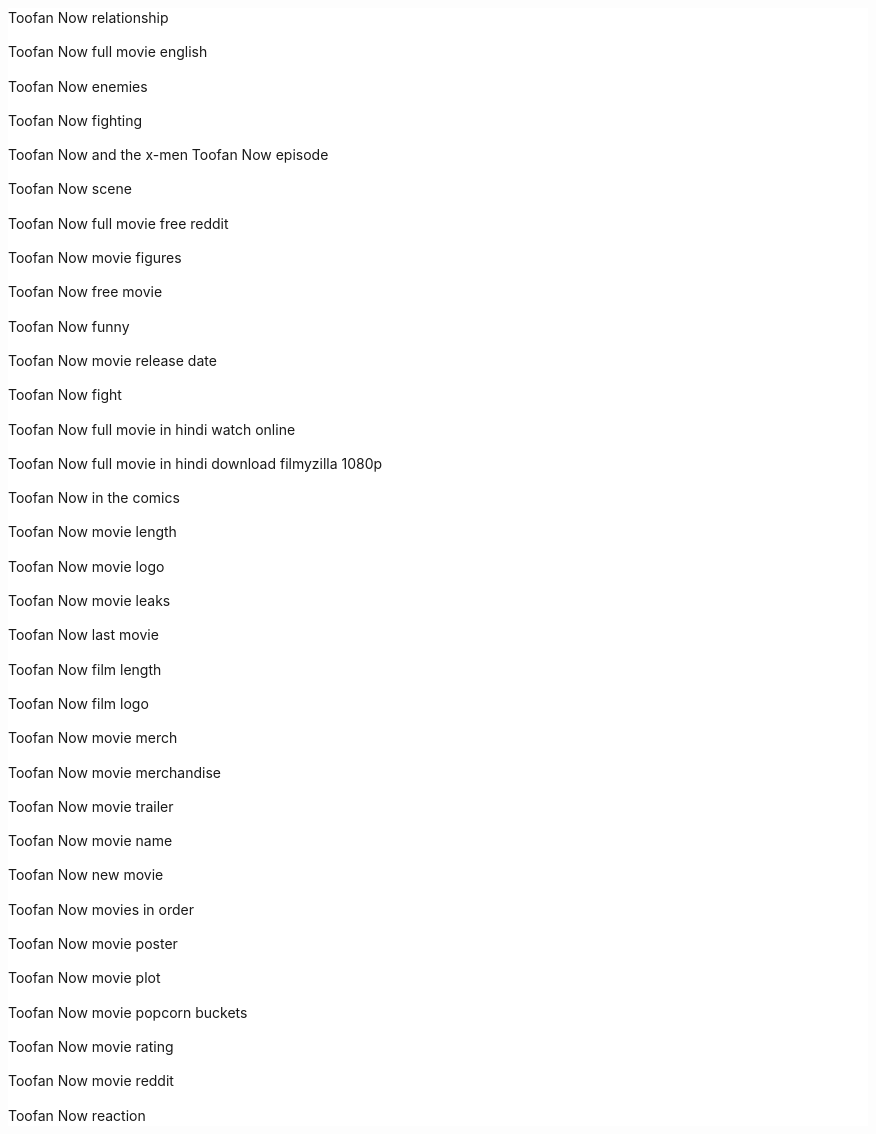 Toofan Now relationship

Toofan Now full movie english

Toofan Now enemies

Toofan Now fighting

Toofan Now and the x-men Toofan Now episode

Toofan Now scene

Toofan Now full movie free reddit

Toofan Now movie figures

Toofan Now free movie

Toofan Now funny

Toofan Now movie release date

Toofan Now fight

Toofan Now full movie in hindi watch online

Toofan Now full movie in hindi download filmyzilla 1080p

Toofan Now in the comics

Toofan Now movie length

Toofan Now movie logo

Toofan Now movie leaks

Toofan Now last movie

Toofan Now film length

Toofan Now film logo

Toofan Now movie merch

Toofan Now movie merchandise

Toofan Now movie trailer

Toofan Now movie name

Toofan Now new movie

Toofan Now movies in order

Toofan Now movie poster

Toofan Now movie plot

Toofan Now movie popcorn buckets

Toofan Now movie rating

Toofan Now movie reddit

Toofan Now reaction

